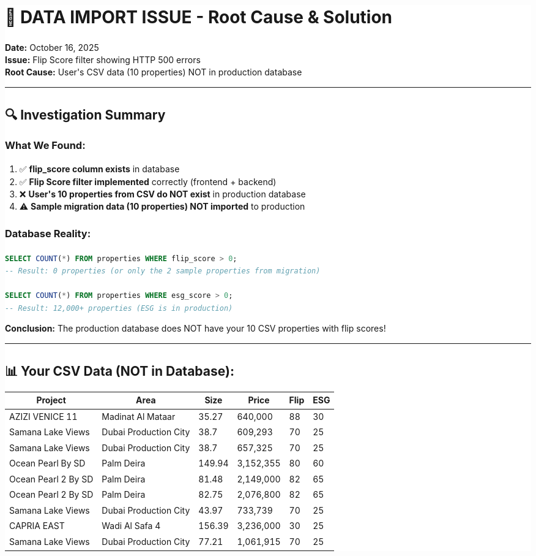 # 🚨 DATA IMPORT ISSUE - Root Cause & Solution

**Date:** October 16, 2025  
**Issue:** Flip Score filter showing HTTP 500 errors  
**Root Cause:** User's CSV data (10 properties) NOT in production database

---

## 🔍 Investigation Summary

### What We Found:

1. ✅ **flip_score column exists** in database
2. ✅ **Flip Score filter implemented** correctly (frontend + backend)
3. ❌ **User's 10 properties from CSV do NOT exist** in production database
4. ⚠️ **Sample migration data (10 properties) NOT imported** to production

### Database Reality:

```sql
SELECT COUNT(*) FROM properties WHERE flip_score > 0;
-- Result: 0 properties (or only the 2 sample properties from migration)

SELECT COUNT(*) FROM properties WHERE esg_score > 0;
-- Result: 12,000+ properties (ESG is in production)
```

**Conclusion:** The production database does NOT have your 10 CSV properties with flip scores!

---

## 📊 Your CSV Data (NOT in Database):

| Project | Area | Size | Price | Flip | ESG |
|---------|------|------|-------|------|-----|
| AZIZI VENICE 11 | Madinat Al Mataar | 35.27 | 640,000 | 88 | 30 |
| Samana Lake Views | Dubai Production City | 38.7 | 609,293 | 70 | 25 |
| Samana Lake Views | Dubai Production City | 38.7 | 657,325 | 70 | 25 |
| Ocean Pearl By SD | Palm Deira | 149.94 | 3,152,355 | 80 | 60 |
| Ocean Pearl 2 By SD | Palm Deira | 81.48 | 2,149,000 | 82 | 65 |
| Ocean Pearl 2 By SD | Palm Deira | 82.75 | 2,076,800 | 82 | 65 |
| Samana Lake Views | Dubai Production City | 43.97 | 733,739 | 70 | 25 |
| CAPRIA EAST | Wadi Al Safa 4 | 156.39 | 3,236,000 | 30 | 25 |
| Samana Lake Views | Dubai Production City | 77.21 | 1,061,915 | 70 | 25 |
